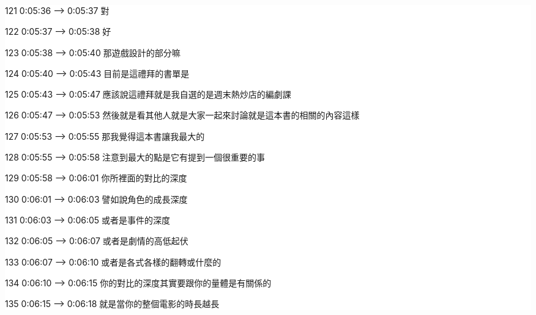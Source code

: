 121
0:05:36 --> 0:05:37
對

122
0:05:37 --> 0:05:38
好

123
0:05:38 --> 0:05:40
那遊戲設計的部分嘛

124
0:05:40 --> 0:05:43
目前是這禮拜的書單是

125
0:05:43 --> 0:05:47
應該說這禮拜就是我自選的是週末熱炒店的編劇課

126
0:05:47 --> 0:05:53
然後就是看其他人就是大家一起來討論就是這本書的相關的內容這樣

127
0:05:53 --> 0:05:55
那我覺得這本書讓我最大的

128
0:05:55 --> 0:05:58
注意到最大的點是它有提到一個很重要的事

129
0:05:58 --> 0:06:01
你所裡面的對比的深度

130
0:06:01 --> 0:06:03
譬如說角色的成長深度

131
0:06:03 --> 0:06:05
或者是事件的深度

132
0:06:05 --> 0:06:07
或者是劇情的高低起伏

133
0:06:07 --> 0:06:10
或者是各式各樣的翻轉或什麼的

134
0:06:10 --> 0:06:15
你的對比的深度其實要跟你的量體是有關係的

135
0:06:15 --> 0:06:18
就是當你的整個電影的時長越長
